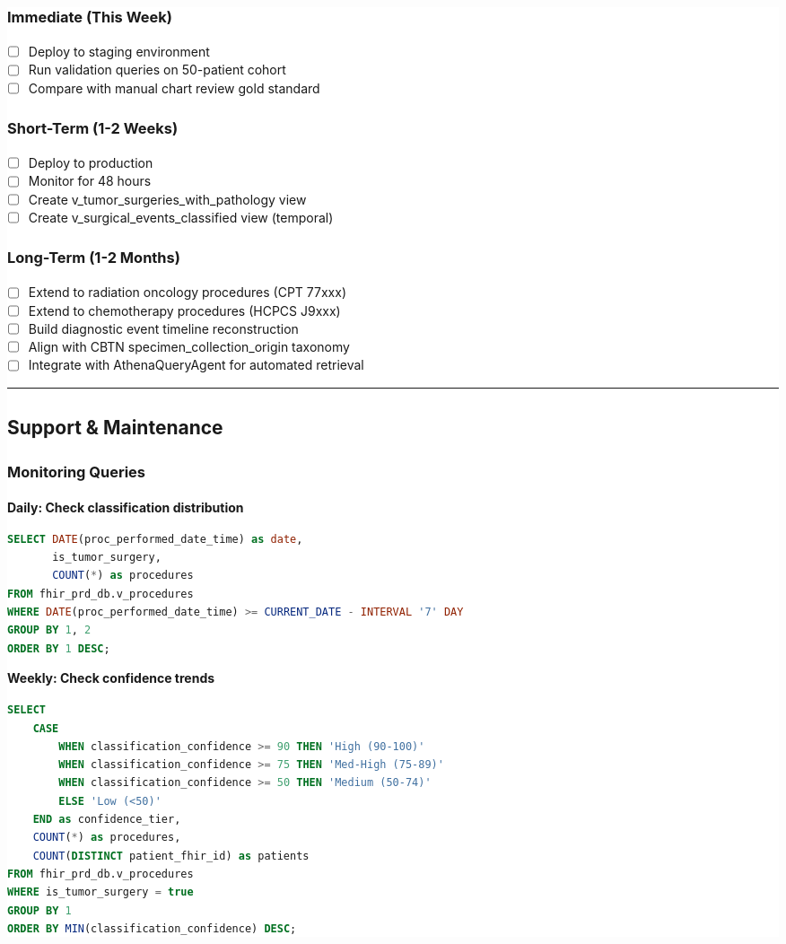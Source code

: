 ### Immediate (This Week)
- [ ] Deploy to staging environment
- [ ] Run validation queries on 50-patient cohort
- [ ] Compare with manual chart review gold standard

### Short-Term (1-2 Weeks)
- [ ] Deploy to production
- [ ] Monitor for 48 hours
- [ ] Create v_tumor_surgeries_with_pathology view
- [ ] Create v_surgical_events_classified view (temporal)

### Long-Term (1-2 Months)
- [ ] Extend to radiation oncology procedures (CPT 77xxx)
- [ ] Extend to chemotherapy procedures (HCPCS J9xxx)
- [ ] Build diagnostic event timeline reconstruction
- [ ] Align with CBTN specimen_collection_origin taxonomy
- [ ] Integrate with AthenaQueryAgent for automated retrieval

---

## Support & Maintenance

### Monitoring Queries

**Daily: Check classification distribution**
```sql
SELECT DATE(proc_performed_date_time) as date,
       is_tumor_surgery,
       COUNT(*) as procedures
FROM fhir_prd_db.v_procedures
WHERE DATE(proc_performed_date_time) >= CURRENT_DATE - INTERVAL '7' DAY
GROUP BY 1, 2
ORDER BY 1 DESC;
```

**Weekly: Check confidence trends**
```sql
SELECT
    CASE
        WHEN classification_confidence >= 90 THEN 'High (90-100)'
        WHEN classification_confidence >= 75 THEN 'Med-High (75-89)'
        WHEN classification_confidence >= 50 THEN 'Medium (50-74)'
        ELSE 'Low (<50)'
    END as confidence_tier,
    COUNT(*) as procedures,
    COUNT(DISTINCT patient_fhir_id) as patients
FROM fhir_prd_db.v_procedures
WHERE is_tumor_surgery = true
GROUP BY 1
ORDER BY MIN(classification_confidence) DESC;
```
